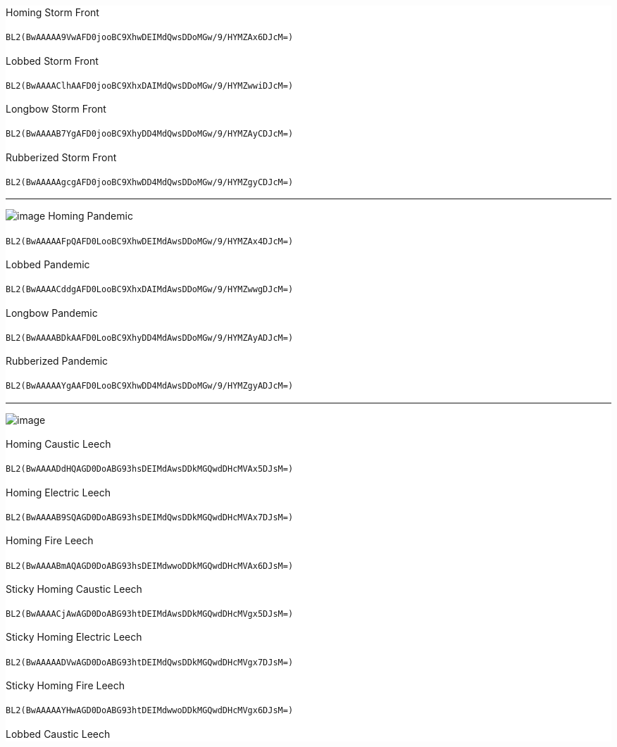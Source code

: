 Homing Storm Front

	BL2(BwAAAAA9VwAFD0jooBC9XhwDEIMdQwsDDoMGw/9/HYMZAx6DJcM=)

Lobbed Storm Front

	BL2(BwAAAAClhAAFD0jooBC9XhxDAIMdQwsDDoMGw/9/HYMZwwiDJcM=)

Longbow Storm Front

	BL2(BwAAAAB7YgAFD0jooBC9XhyDD4MdQwsDDoMGw/9/HYMZAyCDJcM=)

Rubberized Storm Front

	BL2(BwAAAAAgcgAFD0jooBC9XhwDD4MdQwsDDoMGw/9/HYMZgyCDJcM=)

---
![image](https://github.com/user-attachments/assets/c7cbeac2-db5e-475a-8d53-6e488073ac7b)
Homing Pandemic

	BL2(BwAAAAAFpQAFD0LooBC9XhwDEIMdAwsDDoMGw/9/HYMZAx4DJcM=)

Lobbed Pandemic

	BL2(BwAAAACddgAFD0LooBC9XhxDAIMdAwsDDoMGw/9/HYMZwwgDJcM=)

Longbow Pandemic

	BL2(BwAAAABDkAAFD0LooBC9XhyDD4MdAwsDDoMGw/9/HYMZAyADJcM=)

Rubberized Pandemic

	BL2(BwAAAAAYgAAFD0LooBC9XhwDD4MdAwsDDoMGw/9/HYMZgyADJcM=)

---
![image](https://github.com/user-attachments/assets/8d901f34-be45-4f87-a1ff-b2ea15cf3ccd)

Homing Caustic Leech

	BL2(BwAAAADdHQAGD0DoABG93hsDEIMdAwsDDkMGQwdDHcMVAx5DJsM=)

Homing Electric Leech

	BL2(BwAAAAB9SQAGD0DoABG93hsDEIMdQwsDDkMGQwdDHcMVAx7DJsM=)

Homing Fire Leech

	BL2(BwAAAABmAQAGD0DoABG93hsDEIMdwwoDDkMGQwdDHcMVAx6DJsM=)

Sticky Homing Caustic Leech

	BL2(BwAAAACjAwAGD0DoABG93htDEIMdAwsDDkMGQwdDHcMVgx5DJsM=)

Sticky Homing Electric Leech

	BL2(BwAAAAADVwAGD0DoABG93htDEIMdQwsDDkMGQwdDHcMVgx7DJsM=)

Sticky Homing Fire Leech

	BL2(BwAAAAAYHwAGD0DoABG93htDEIMdwwoDDkMGQwdDHcMVgx6DJsM=)

Lobbed Caustic Leech
